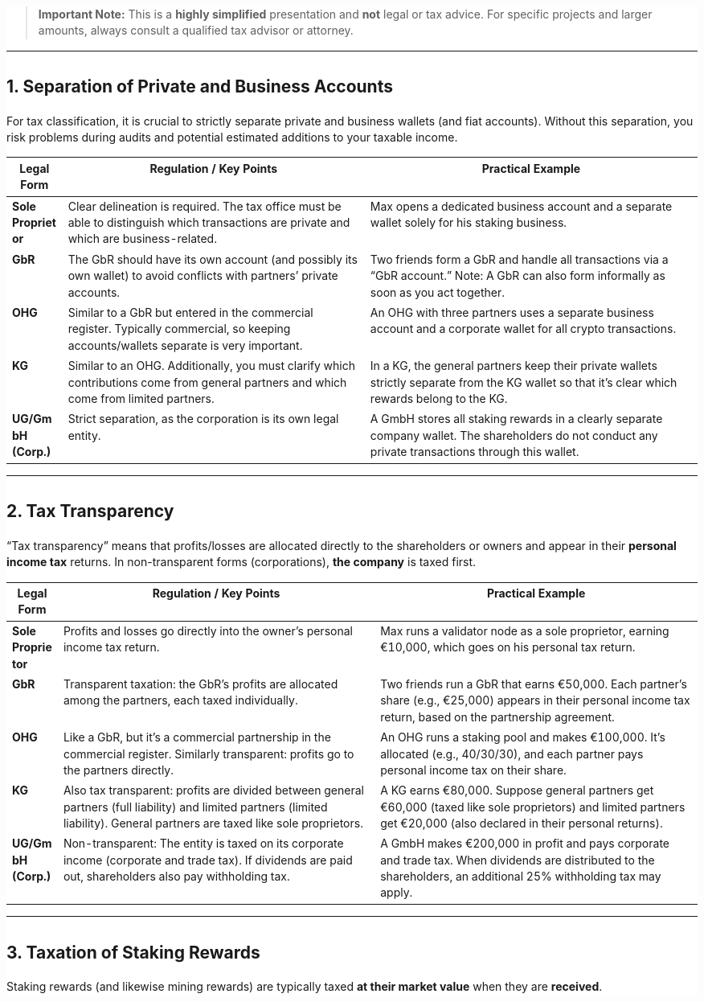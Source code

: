 > **Important Note:** This is a **highly simplified** presentation and **not** legal or tax advice. For specific projects and larger amounts, always consult a qualified tax advisor or attorney.

---









## 1. Separation of Private and Business Accounts

For tax classification, it is crucial to strictly separate private and business wallets (and fiat accounts). Without this separation, you risk problems during audits and potential estimated additions to your taxable income.

| **Legal Form**      | **Regulation / Key Points**                                  | **Practical Example**                                        |
| ------------------- | ------------------------------------------------------------ | ------------------------------------------------------------ |
| **Sole Proprietor** | Clear delineation is required. The tax office must be able to distinguish which transactions are private and which are business-related. | Max opens a dedicated business account and a separate wallet solely for his staking business. |
| **GbR**             | The GbR should have its own account (and possibly its own wallet) to avoid conflicts with partners’ private accounts. | Two friends form a GbR and handle all transactions via a “GbR account.” Note: A GbR can also form informally as soon as you act together. |
| **OHG**             | Similar to a GbR but entered in the commercial register. Typically commercial, so keeping accounts/wallets separate is very important. | An OHG with three partners uses a separate business account and a corporate wallet for all crypto transactions. |
| **KG**              | Similar to an OHG. Additionally, you must clarify which contributions come from general partners and which come from limited partners. | In a KG, the general partners keep their private wallets strictly separate from the KG wallet so that it’s clear which rewards belong to the KG. |
| **UG/GmbH (Corp.)** | Strict separation, as the corporation is its own legal entity. | A GmbH stores all staking rewards in a clearly separate company wallet. The shareholders do not conduct any private transactions through this wallet. |

---

## 2. Tax Transparency

“Tax transparency” means that profits/losses are allocated directly to the shareholders or owners and appear in their **personal income tax** returns. In non-transparent forms (corporations), **the company** is taxed first.

| **Legal Form**      | **Regulation / Key Points**                                  | **Practical Example**                                        |
| ------------------- | ------------------------------------------------------------ | ------------------------------------------------------------ |
| **Sole Proprietor** | Profits and losses go directly into the owner’s personal income tax return. | Max runs a validator node as a sole proprietor, earning €10,000, which goes on his personal tax return. |
| **GbR**             | Transparent taxation: the GbR’s profits are allocated among the partners, each taxed individually. | Two friends run a GbR that earns €50,000. Each partner’s share (e.g., €25,000) appears in their personal income tax return, based on the partnership agreement. |
| **OHG**             | Like a GbR, but it’s a commercial partnership in the commercial register. Similarly transparent: profits go to the partners directly. | An OHG runs a staking pool and makes €100,000. It’s allocated (e.g., 40/30/30), and each partner pays personal income tax on their share. |
| **KG**              | Also tax transparent: profits are divided between general partners (full liability) and limited partners (limited liability). General partners are taxed like sole proprietors. | A KG earns €80,000. Suppose general partners get €60,000 (taxed like sole proprietors) and limited partners get €20,000 (also declared in their personal returns). |
| **UG/GmbH (Corp.)** | Non-transparent: The entity is taxed on its corporate income (corporate and trade tax). If dividends are paid out, shareholders also pay withholding tax. | A GmbH makes €200,000 in profit and pays corporate and trade tax. When dividends are distributed to the shareholders, an additional 25% withholding tax may apply. |

---

## 3. Taxation of Staking Rewards

Staking rewards (and likewise mining rewards) are typically taxed **at their market value** when they are **received**.

